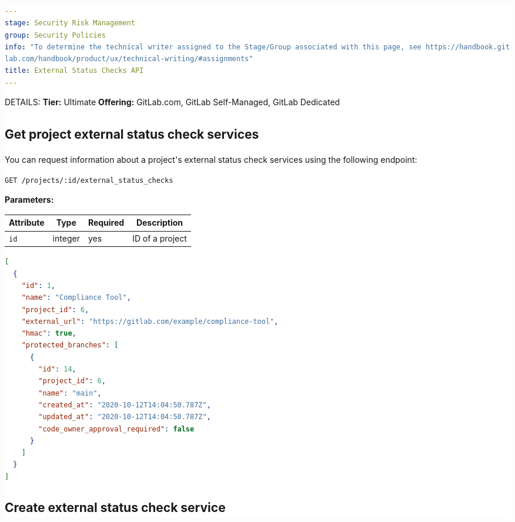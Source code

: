 ```yaml
---
stage: Security Risk Management
group: Security Policies
info: "To determine the technical writer assigned to the Stage/Group associated with this page, see https://handbook.gitlab.com/handbook/product/ux/technical-writing/#assignments"
title: External Status Checks API
---
```


DETAILS:
**Tier:** Ultimate
**Offering:** GitLab.com, GitLab Self-Managed, GitLab Dedicated

## Get project external status check services

You can request information about a project's external status check services using the following endpoint:

```plaintext
GET /projects/:id/external_status_checks
```

**Parameters:**

| Attribute           | Type    | Required | Description         |
|---------------------|---------|----------|---------------------|
| `id`                | integer | yes      | ID of a project     |

```json
[
  {
    "id": 1,
    "name": "Compliance Tool",
    "project_id": 6,
    "external_url": "https://gitlab.com/example/compliance-tool",
    "hmac": true,
    "protected_branches": [
      {
        "id": 14,
        "project_id": 6,
        "name": "main",
        "created_at": "2020-10-12T14:04:50.787Z",
        "updated_at": "2020-10-12T14:04:50.787Z",
        "code_owner_approval_required": false
      }
    ]
  }
]
```

## Create external status check service
